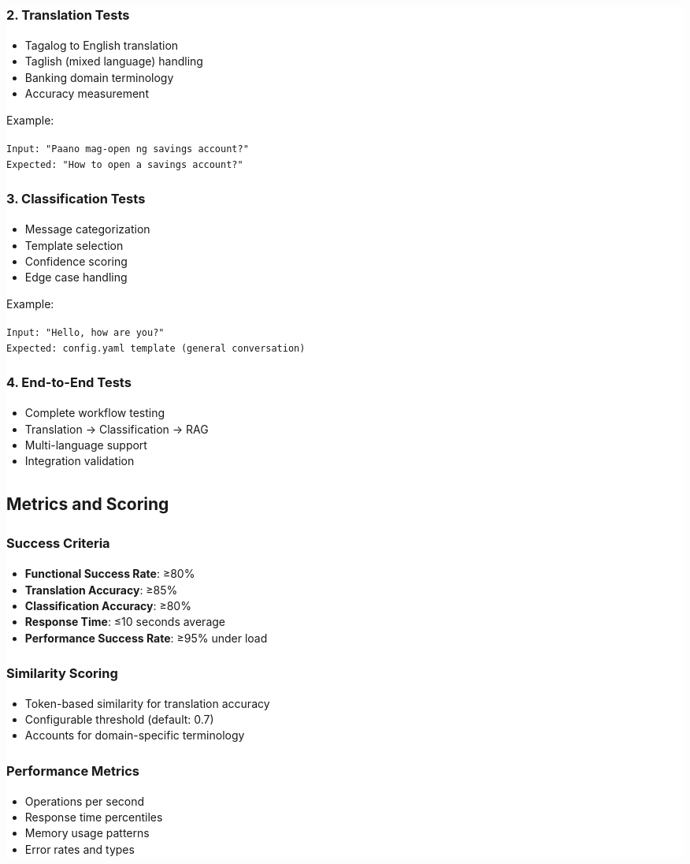 ### 2. Translation Tests

- Tagalog to English translation
- Taglish (mixed language) handling
- Banking domain terminology
- Accuracy measurement

Example:

```
Input: "Paano mag-open ng savings account?"
Expected: "How to open a savings account?"
```

### 3. Classification Tests

- Message categorization
- Template selection
- Confidence scoring
- Edge case handling

Example:

```
Input: "Hello, how are you?"
Expected: config.yaml template (general conversation)
```

### 4. End-to-End Tests

- Complete workflow testing
- Translation → Classification → RAG
- Multi-language support
- Integration validation

## Metrics and Scoring

### Success Criteria

- **Functional Success Rate**: ≥80%
- **Translation Accuracy**: ≥85%
- **Classification Accuracy**: ≥80%
- **Response Time**: ≤10 seconds average
- **Performance Success Rate**: ≥95% under load

### Similarity Scoring

- Token-based similarity for translation accuracy
- Configurable threshold (default: 0.7)
- Accounts for domain-specific terminology

### Performance Metrics

- Operations per second
- Response time percentiles
- Memory usage patterns
- Error rates and types
